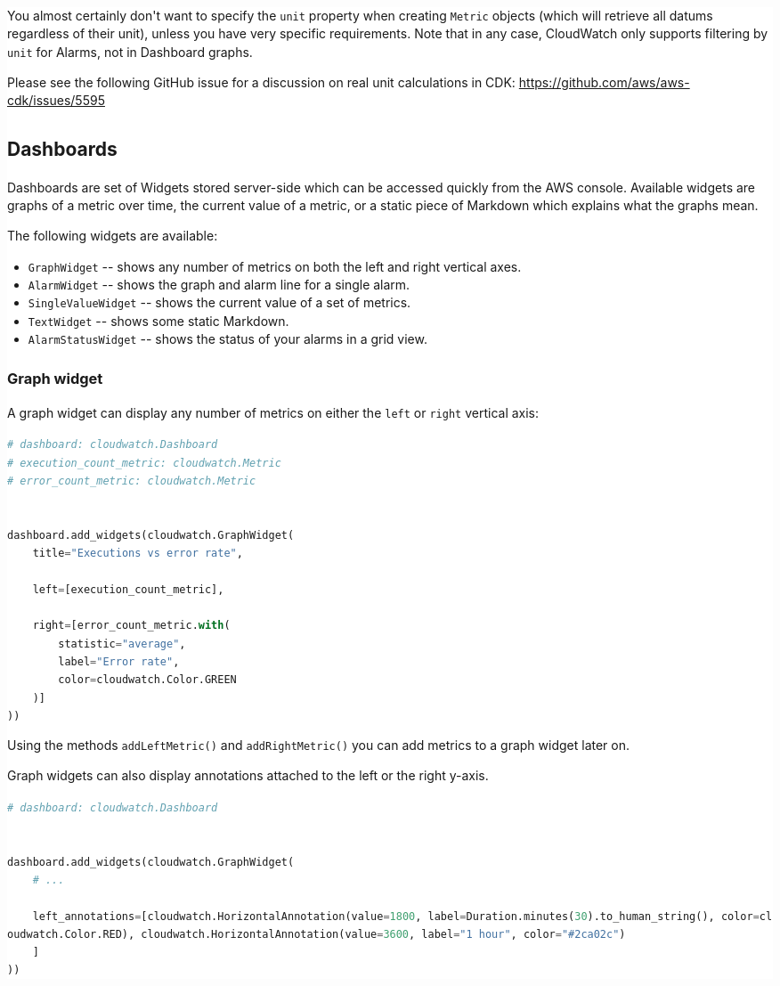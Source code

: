 You almost certainly don't want to specify the `unit` property when creating
`Metric` objects (which will retrieve all datums regardless of their unit),
unless you have very specific requirements. Note that in any case, CloudWatch
only supports filtering by `unit` for Alarms, not in Dashboard graphs.

Please see the following GitHub issue for a discussion on real unit
calculations in CDK: https://github.com/aws/aws-cdk/issues/5595

## Dashboards

Dashboards are set of Widgets stored server-side which can be accessed quickly
from the AWS console. Available widgets are graphs of a metric over time, the
current value of a metric, or a static piece of Markdown which explains what the
graphs mean.

The following widgets are available:

* `GraphWidget` -- shows any number of metrics on both the left and right
  vertical axes.
* `AlarmWidget` -- shows the graph and alarm line for a single alarm.
* `SingleValueWidget` -- shows the current value of a set of metrics.
* `TextWidget` -- shows some static Markdown.
* `AlarmStatusWidget` -- shows the status of your alarms in a grid view.

### Graph widget

A graph widget can display any number of metrics on either the `left` or
`right` vertical axis:

```python
# dashboard: cloudwatch.Dashboard
# execution_count_metric: cloudwatch.Metric
# error_count_metric: cloudwatch.Metric


dashboard.add_widgets(cloudwatch.GraphWidget(
    title="Executions vs error rate",

    left=[execution_count_metric],

    right=[error_count_metric.with(
        statistic="average",
        label="Error rate",
        color=cloudwatch.Color.GREEN
    )]
))
```

Using the methods `addLeftMetric()` and `addRightMetric()` you can add metrics to a graph widget later on.

Graph widgets can also display annotations attached to the left or the right y-axis.

```python
# dashboard: cloudwatch.Dashboard


dashboard.add_widgets(cloudwatch.GraphWidget(
    # ...

    left_annotations=[cloudwatch.HorizontalAnnotation(value=1800, label=Duration.minutes(30).to_human_string(), color=cloudwatch.Color.RED), cloudwatch.HorizontalAnnotation(value=3600, label="1 hour", color="#2ca02c")
    ]
))
```
